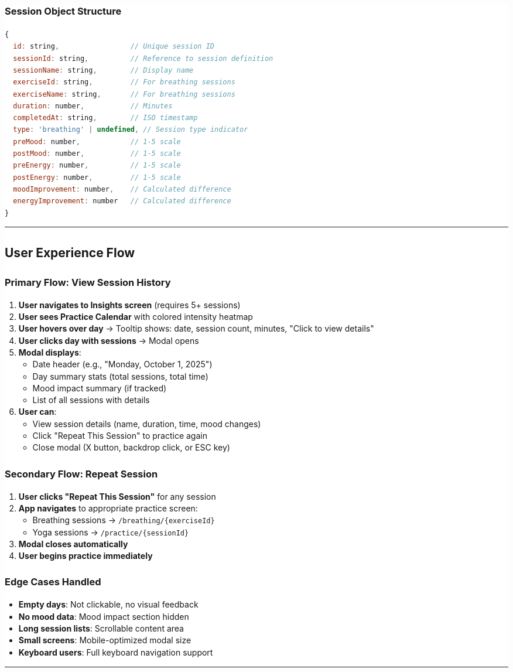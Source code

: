 ### Session Object Structure
```javascript
{
  id: string,                 // Unique session ID
  sessionId: string,          // Reference to session definition
  sessionName: string,        // Display name
  exerciseId: string,         // For breathing sessions
  exerciseName: string,       // For breathing sessions
  duration: number,           // Minutes
  completedAt: string,        // ISO timestamp
  type: 'breathing' | undefined, // Session type indicator
  preMood: number,            // 1-5 scale
  postMood: number,           // 1-5 scale
  preEnergy: number,          // 1-5 scale
  postEnergy: number,         // 1-5 scale
  moodImprovement: number,    // Calculated difference
  energyImprovement: number   // Calculated difference
}
```

---

## User Experience Flow

### Primary Flow: View Session History
1. **User navigates to Insights screen** (requires 5+ sessions)
2. **User sees Practice Calendar** with colored intensity heatmap
3. **User hovers over day** → Tooltip shows: date, session count, minutes, "Click to view details"
4. **User clicks day with sessions** → Modal opens
5. **Modal displays**:
   - Date header (e.g., "Monday, October 1, 2025")
   - Day summary stats (total sessions, total time)
   - Mood impact summary (if tracked)
   - List of all sessions with details
6. **User can**:
   - View session details (name, duration, time, mood changes)
   - Click "Repeat This Session" to practice again
   - Close modal (X button, backdrop click, or ESC key)

### Secondary Flow: Repeat Session
1. **User clicks "Repeat This Session"** for any session
2. **App navigates** to appropriate practice screen:
   - Breathing sessions → `/breathing/{exerciseId}`
   - Yoga sessions → `/practice/{sessionId}`
3. **Modal closes automatically**
4. **User begins practice immediately**

### Edge Cases Handled
- **Empty days**: Not clickable, no visual feedback
- **No mood data**: Mood impact section hidden
- **Long session lists**: Scrollable content area
- **Small screens**: Mobile-optimized modal size
- **Keyboard users**: Full keyboard navigation support

---